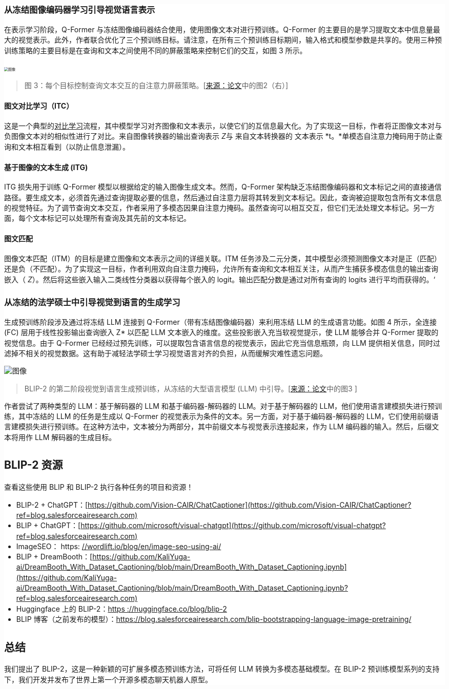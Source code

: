 ### 从冻结图像编码器学习引导视觉语言表示

在表示学习阶段，Q-Former 与冻结图像编码器结合使用，使用图像文本对进行预训练。Q-Former 的主要目的是学习提取文本中信息量最大的视觉表示。此外，作者联合优化了三个预训练目标。请注意，在所有三个预训练目标期间，输入格式和模型参数是共享的。使用三种预训练策略的主要目标是在查询和文本之间使用不同的屏蔽策略来控制它们的交互，如图 3 所示。

<img src="https://api.wandb.ai/files/gladiator/images/projects/37363826/e7874660.png" alt="图像" style="zoom:50%;" />

> 图 3：每个目标控制查询文本交互的自注意力屏蔽策略。[[来源：论文](https://arxiv.org/pdf/2301.12597.pdf)中的图2（右）]

#### 图文对比学习（ITC）

这是一个典型的[对比学习](https://lilianweng.github.io/posts/2021-05-31-contrastive/)流程，其中模型学习对齐图像和文本表示，以使它们的互信息最大化。为了实现这一目标，作者将正图像文本对与负图像文本对的相似性进行了对比。来自图像转换器的输出查询表示 *Z*﻿与﻿ 来自文本转换器的﻿ 文本表示 *t。*单模态自注意力掩码用于防止查询和文本相互看到（以防止信息泄漏）。

#### 基于图像的文本生成 (ITG)

ITG 损失用于训练 Q-Former 模型以根据给定的输入图像生成文本。然而，Q-Former 架构缺乏冻结图像编码器和文本标记之间的直接通信路径。要生成文本，必须首先通过查询提取必要的信息，然后通过自注意力层将其转发到文本标记。因此，查询被迫提取包含所有文本信息的视觉特征。为了调节查询文本交互，作者采用了多模态因果自注意力掩码。虽然查询可以相互交互，但它们无法处理文本标记。另一方面，每个文本标记可以处理所有查询及其先前的文本标记。

#### 图文匹配

图像文本匹配（ITM）的目标是建立图像和文本表示之间的详细关联。ITM 任务涉及二元分类，其中模型必须预测图像文本对是正（匹配）还是负（不匹配）。为了实现这一目标，作者利用双向自注意力掩码，允许所有查询和文本相互关注，从而产生捕获多模态信息的输出查询嵌入（ *Z*﻿）。然后将这些嵌入输入二类线性分类器以获得每个嵌入的 logit。输出匹配分数是通过对所有查询的 logits 进行平均而获得的。‘

### 从冻结的法学硕士中引导视觉到语言的生成学习

生成预训练阶段涉及通过将冻结 LLM 连接到 Q-Former（带有冻结图像编码器）来利用冻结 LLM 的生成语言功能。如图 4 所示，全连接 (FC) 层用于线性投影输出查询嵌入  Z* 以匹配 LLM 文本嵌入的维度。这些投影嵌入充当软视觉提示，使 LLM 能够合并 Q-Former 提取的视觉信息。由于 Q-Former 已经经过预先训练，可以提取包含语言信息的视觉表示，因此它充当信息瓶颈，向 LLM 提供相关信息，同时过滤掉不相关的视觉数据。这有助于减轻法学硕士学习视觉语言对齐的负担，从而缓解灾难性遗忘问题。

![图像](https://api.wandb.ai/files/gladiator/images/projects/37363826/83041893.png)

> BLIP-2 的第二阶段视觉到语言生成预训练，从冻结的大型语言模型 (LLM) 中引导。[[来源：论文](https://arxiv.org/pdf/2301.12597.pdf)中的图3 ]

作者尝试了两种类型的 LLM：基于解码器的 LLM 和基于编码器-解码器的 LLM。对于基于解码器的 LLM，他们使用语言建模损失进行预训练，其中冻结的 LLM 的任务是生成以 Q-Former 的视觉表示为条件的文本。另一方面，对于基于编码器-解码器的 LLM，它们使用前缀语言建模损失进行预训练。在这种方法中，文本被分为两部分，其中前缀文本与视觉表示连接起来，作为 LLM 编码器的输入。然后，后缀文本将用作 LLM 解码器的生成目标。

## BLIP-2 资源




查看这些使用 BLIP 和 BLIP-2 执行各种任务的项目和资源！

- BLIP-2 + ChatGPT：[https://github.com/Vision-CAIR/ChatCaptioner](https://github.com/Vision-CAIR/ChatCaptioner?ref=blog.salesforceairesearch.com)
- BLIP + ChatGPT：[https://github.com/microsoft/visual-chatgpt](https://github.com/microsoft/visual-chatgpt?ref=blog.salesforceairesearch.com)
- ImageSEO： https: [//wordlift.io/blog/en/image-seo-using-ai/](https://wordlift.io/blog/en/image-seo-using-ai/?ref=blog.salesforceairesearch.com)
- BLIP + DreamBooth：[https://github.com/KaliYuga-ai/DreamBooth_With_Dataset_Captioning/blob/main/DreamBooth_With_Dataset_Captioning.ipynb](https://github.com/KaliYuga-ai/DreamBooth_With_Dataset_Captioning/blob/main/DreamBooth_With_Dataset_Captioning.ipynb?ref=blog.salesforceairesearch.com)
- Huggingface 上的 BLIP-2：[https ://huggingface.co/blog/blip-2](https://huggingface.co/blog/blip-2?ref=blog.salesforceairesearch.com)
- BLIP 博客（之前发布的模型）：https://blog.salesforceairesearch.com/blip-bootstrapping-language-image-pretraining/

## 总结

我们提出了 BLIP-2，这是一种新颖的可扩展多模态预训练方法，可将任何 LLM 转换为多模态基础模型。在 BLIP-2 预训练模型系列的支持下，我们开发并发布了世界上第一个开源多模态聊天机器人原型。

